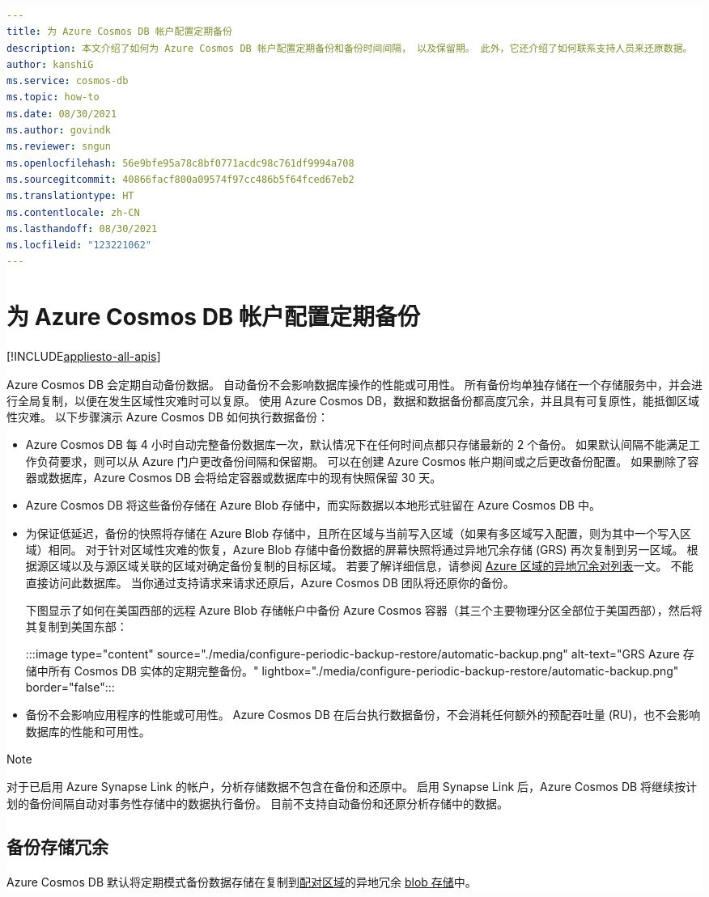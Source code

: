 ```yaml
---
title: 为 Azure Cosmos DB 帐户配置定期备份
description: 本文介绍了如何为 Azure Cosmos DB 帐户配置定期备份和备份时间间隔， 以及保留期。 此外，它还介绍了如何联系支持人员来还原数据。
author: kanshiG
ms.service: cosmos-db
ms.topic: how-to
ms.date: 08/30/2021
ms.author: govindk
ms.reviewer: sngun
ms.openlocfilehash: 56e9bfe95a78c8bf0771acdc98c761df9994a708
ms.sourcegitcommit: 40866facf800a09574f97cc486b5f64fced67eb2
ms.translationtype: HT
ms.contentlocale: zh-CN
ms.lasthandoff: 08/30/2021
ms.locfileid: "123221062"
---
```

# <a name="configure-azure-cosmos-db-account-with-periodic-backup"></a>为 Azure Cosmos DB 帐户配置定期备份
[!INCLUDE[appliesto-all-apis](includes/appliesto-all-apis.md)]

Azure Cosmos DB 会定期自动备份数据。 自动备份不会影响数据库操作的性能或可用性。 所有备份均单独存储在一个存储服务中，并会进行全局复制，以便在发生区域性灾难时可以复原。 使用 Azure Cosmos DB，数据和数据备份都高度冗余，并且具有可复原性，能抵御区域性灾难。 以下步骤演示 Azure Cosmos DB 如何执行数据备份：

* Azure Cosmos DB 每 4 小时自动完整备份数据库一次，默认情况下在任何时间点都只存储最新的 2 个备份。 如果默认间隔不能满足工作负荷要求，则可以从 Azure 门户更改备份间隔和保留期。 可以在创建 Azure Cosmos 帐户期间或之后更改备份配置。 如果删除了容器或数据库，Azure Cosmos DB 会将给定容器或数据库中的现有快照保留 30 天。

* Azure Cosmos DB 将这些备份存储在 Azure Blob 存储中，而实际数据以本地形式驻留在 Azure Cosmos DB 中。

* 为保证低延迟，备份的快照将存储在 Azure Blob 存储中，且所在区域与当前写入区域（如果有多区域写入配置，则为其中一个写入区域）相同。 对于针对区域性灾难的恢复，Azure Blob 存储中备份数据的屏幕快照将通过异地冗余存储 (GRS) 再次复制到另一区域。 根据源区域以及与源区域关联的区域对确定备份复制的目标区域。 若要了解详细信息，请参阅 [Azure 区域的异地冗余对列表](../best-practices-availability-paired-regions.md)一文。 不能直接访问此数据库。 当你通过支持请求来请求还原后，Azure Cosmos DB 团队将还原你的备份。

  下图显示了如何在美国西部的远程 Azure Blob 存储帐户中备份 Azure Cosmos 容器（其三个主要物理分区全部位于美国西部），然后将其复制到美国东部：

  :::image type="content" source="./media/configure-periodic-backup-restore/automatic-backup.png" alt-text="GRS Azure 存储中所有 Cosmos DB 实体的定期完整备份。" lightbox="./media/configure-periodic-backup-restore/automatic-backup.png" border="false":::

* 备份不会影响应用程序的性能或可用性。 Azure Cosmos DB 在后台执行数据备份，不会消耗任何额外的预配吞吐量 (RU)，也不会影响数据库的性能和可用性。

> [!Note]
> 对于已启用 Azure Synapse Link 的帐户，分析存储数据不包含在备份和还原中。 启用 Synapse Link 后，Azure Cosmos DB 将继续按计划的备份间隔自动对事务性存储中的数据执行备份。 目前不支持自动备份和还原分析存储中的数据。

## <a name="backup-storage-redundancy"></a><a id="backup-storage-redundancy"></a>备份存储冗余

Azure Cosmos DB 默认将定期模式备份数据存储在复制到[配对区域](../best-practices-availability-paired-regions.md)的异地冗余 [blob 存储](../storage/common/storage-redundancy.md)中。  
